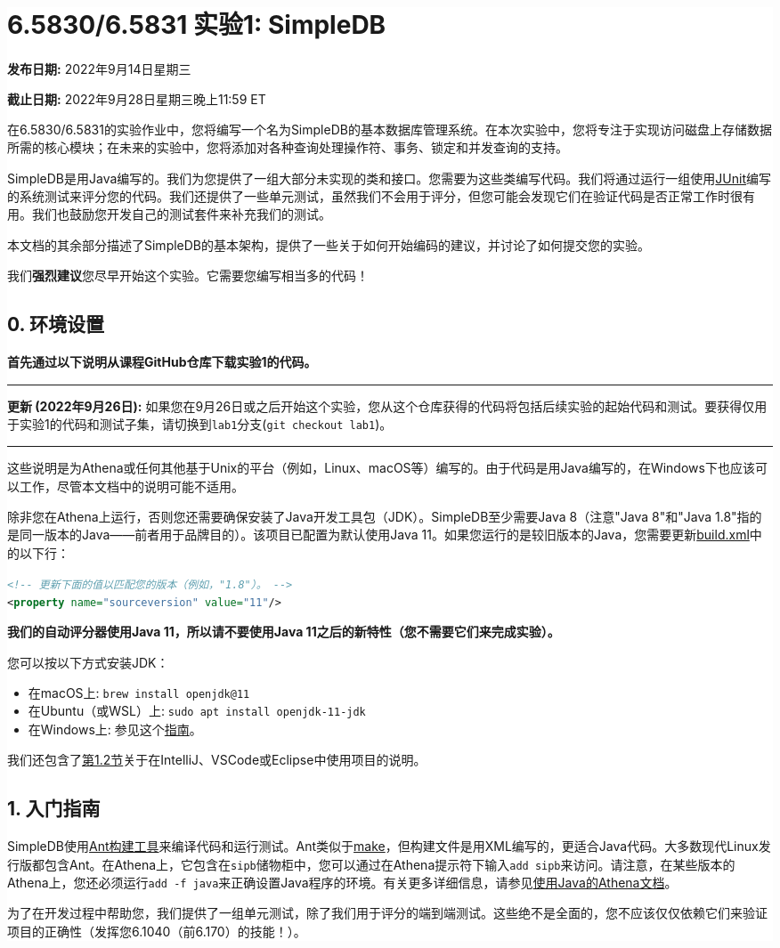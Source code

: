 # 6.5830/6.5831 实验1: SimpleDB

**发布日期:** 2022年9月14日星期三

**截止日期:** 2022年9月28日星期三晚上11:59 ET

在6.5830/6.5831的实验作业中，您将编写一个名为SimpleDB的基本数据库管理系统。在本次实验中，您将专注于实现访问磁盘上存储数据所需的核心模块；在未来的实验中，您将添加对各种查询处理操作符、事务、锁定和并发查询的支持。

SimpleDB是用Java编写的。我们为您提供了一组大部分未实现的类和接口。您需要为这些类编写代码。我们将通过运行一组使用[JUnit](http://junit.sourceforge.net/)编写的系统测试来评分您的代码。我们还提供了一些单元测试，虽然我们不会用于评分，但您可能会发现它们在验证代码是否正常工作时很有用。我们也鼓励您开发自己的测试套件来补充我们的测试。

本文档的其余部分描述了SimpleDB的基本架构，提供了一些关于如何开始编码的建议，并讨论了如何提交您的实验。

我们**强烈建议**您尽早开始这个实验。它需要您编写相当多的代码！

## 0. 环境设置

**首先通过以下说明从课程GitHub仓库下载实验1的代码。**

---

**更新 (2022年9月26日):** 如果您在9月26日或之后开始这个实验，您从这个仓库获得的代码将包括后续实验的起始代码和测试。要获得仅用于实验1的代码和测试子集，请切换到`lab1`分支(`git checkout lab1`)。

---

这些说明是为Athena或任何其他基于Unix的平台（例如，Linux、macOS等）编写的。由于代码是用Java编写的，在Windows下也应该可以工作，尽管本文档中的说明可能不适用。

除非您在Athena上运行，否则您还需要确保安装了Java开发工具包（JDK）。SimpleDB至少需要Java 8（注意"Java 8"和"Java 1.8"指的是同一版本的Java——前者用于品牌目的）。该项目已配置为默认使用Java 11。如果您运行的是较旧版本的Java，您需要更新[build.xml](file://D:\AppDate\Code\JetBrains\Idea\simple-db-hw-2022\build.xml)中的以下行：

```xml
<!-- 更新下面的值以匹配您的版本（例如，"1.8"）。 -->
<property name="sourceversion" value="11"/>
```


**我们的自动评分器使用Java 11，所以请不要使用Java 11之后的新特性（您不需要它们来完成实验）。**

您可以按以下方式安装JDK：
- 在macOS上: `brew install openjdk@11`
- 在Ubuntu（或WSL）上: `sudo apt install openjdk-11-jdk`
- 在Windows上: 参见这个[指南](https://docs.microsoft.com/en-us/java/openjdk/install)。

我们还包含了[第1.2节](#ides)关于在IntelliJ、VSCode或Eclipse中使用项目的说明。

## 1. 入门指南

SimpleDB使用[Ant构建工具](http://ant.apache.org/)来编译代码和运行测试。Ant类似于[make](http://www.gnu.org/software/make/manual/)，但构建文件是用XML编写的，更适合Java代码。大多数现代Linux发行版都包含Ant。在Athena上，它包含在`sipb`储物柜中，您可以通过在Athena提示符下输入`add sipb`来访问。请注意，在某些版本的Athena上，您还必须运行`add -f java`来正确设置Java程序的环境。有关更多详细信息，请参见[使用Java的Athena文档](http://web.mit.edu/java/www/)。

为了在开发过程中帮助您，我们提供了一组单元测试，除了我们用于评分的端到端测试。这些绝不是全面的，您不应该仅仅依赖它们来验证项目的正确性（发挥您6.1040（前6.170）的技能！）。
